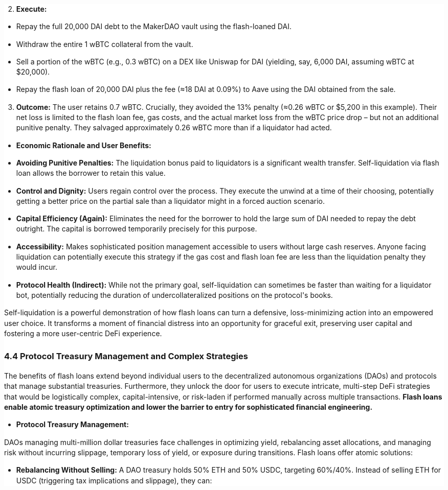 2.  **Execute:**

*   Repay the full 20,000 DAI debt to the MakerDAO vault using the flash-loaned DAI.

*   Withdraw the entire 1 wBTC collateral from the vault.

*   Sell a portion of the wBTC (e.g., 0.3 wBTC) on a DEX like Uniswap for DAI (yielding, say, 6,000 DAI, assuming wBTC at $20,000).

*   Repay the flash loan of 20,000 DAI plus the fee (≈18 DAI at 0.09%) to Aave using the DAI obtained from the sale.

3.  **Outcome:** The user retains 0.7 wBTC. Crucially, they avoided the 13% penalty (≈0.26 wBTC or $5,200 in this example). Their net loss is limited to the flash loan fee, gas costs, and the actual market loss from the wBTC price drop – but not an additional punitive penalty. They salvaged approximately 0.26 wBTC more than if a liquidator had acted.

*   **Economic Rationale and User Benefits:**

*   **Avoiding Punitive Penalties:** The liquidation bonus paid to liquidators is a significant wealth transfer. Self-liquidation via flash loan allows the borrower to retain this value.

*   **Control and Dignity:** Users regain control over the process. They execute the unwind at a time of their choosing, potentially getting a better price on the partial sale than a liquidator might in a forced auction scenario.

*   **Capital Efficiency (Again):** Eliminates the need for the borrower to hold the large sum of DAI needed to repay the debt outright. The capital is borrowed temporarily precisely for this purpose.

*   **Accessibility:** Makes sophisticated position management accessible to users without large cash reserves. Anyone facing liquidation can potentially execute this strategy if the gas cost and flash loan fee are less than the liquidation penalty they would incur.

*   **Protocol Health (Indirect):** While not the primary goal, self-liquidation can sometimes be faster than waiting for a liquidator bot, potentially reducing the duration of undercollateralized positions on the protocol's books.

Self-liquidation is a powerful demonstration of how flash loans can turn a defensive, loss-minimizing action into an empowered user choice. It transforms a moment of financial distress into an opportunity for graceful exit, preserving user capital and fostering a more user-centric DeFi experience.

### 4.4 Protocol Treasury Management and Complex Strategies

The benefits of flash loans extend beyond individual users to the decentralized autonomous organizations (DAOs) and protocols that manage substantial treasuries. Furthermore, they unlock the door for users to execute intricate, multi-step DeFi strategies that would be logistically complex, capital-intensive, or risk-laden if performed manually across multiple transactions. **Flash loans enable atomic treasury optimization and lower the barrier to entry for sophisticated financial engineering.**

*   **Protocol Treasury Management:**

DAOs managing multi-million dollar treasuries face challenges in optimizing yield, rebalancing asset allocations, and managing risk without incurring slippage, temporary loss of yield, or exposure during transitions. Flash loans offer atomic solutions:

*   **Rebalancing Without Selling:** A DAO treasury holds 50% ETH and 50% USDC, targeting 60%/40%. Instead of selling ETH for USDC (triggering tax implications and slippage), they can:
